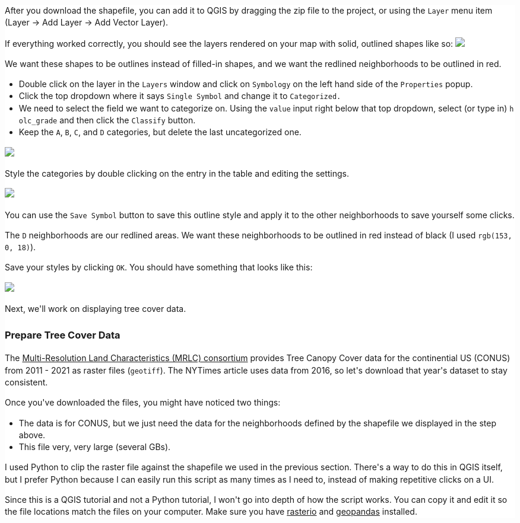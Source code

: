 After you download the shapefile, you can add it to QGIS by dragging the zip file to the project, or using the `Layer` menu item (Layer -> Add Layer -> Add Vector Layer).

If everything worked correctly, you should see the layers rendered on your map with solid, outlined shapes like so:
![]({{site.url}}/assets/img/posts/2023-09-richmond-nytimes/07_added_layers_small.jpg)

We want these shapes to be outlines instead of filled-in shapes, and we want the redlined neighborhoods to be outlined in red.

* Double click on the layer in the `Layers` window and click on `Symbology` on the left hand side of the `Properties` popup.
* Click the top dropdown where it says `Single Symbol` and change it to `Categorized.`
* We need to select the field we want to categorize on. Using the `value` input right below that top dropdown,
select (or type in) `holc_grade` and then click the `Classify` button.
* Keep the `A`, `B`, `C`, and `D` categories, but delete the last uncategorized one.

![]({{site.url}}/assets/img/posts/2023-09-richmond-nytimes/08_after_selecting_categorize_and_clicking_classify_small.jpg)

Style the categories by double clicking on the entry in the table and editing the settings.

![]({{site.url}}/assets/img/posts/2023-09-richmond-nytimes/09_styling_outline_small.jpg)

You can use the `Save Symbol` button to save this outline style and apply it to the other neighborhoods to save yourself some clicks.

The `D` neighborhoods are our redlined areas.
We want these neighborhoods to be outlined in red instead of black (I used `rgb(153, 0, 18)`).

Save your styles by clicking `OK`. You should have something that looks like this:

![]({{site.url}}/assets/img/posts/2023-09-richmond-nytimes/12_neighborhoods_small.jpg)

Next, we'll work on displaying tree cover data.

### Prepare Tree Cover Data

The [Multi-Resolution Land Characteristics (MRLC) consortium](https://www.mrlc.gov/about) provides Tree Canopy Cover data for the continential US (CONUS) from 2011 - 2021 as raster files (`geotiff`).
The NYTimes article uses data from 2016, so let's download that year's dataset to stay consistent.

Once you've downloaded the files, you might have noticed two things:
* The data is for CONUS, but we just need the data for the neighborhoods defined by the shapefile we displayed in the step above.
* This file very, very large (several GBs).

I used Python to clip the raster file against the shapefile we used in the previous section.
There's a way to do this in QGIS itself, but I prefer Python because I can easily run this script as many times as I need to, instead of making repetitive clicks on a UI.

Since this is a QGIS tutorial and not a Python tutorial, I won't go into depth of how the script works.
You can copy it and edit it so the file locations match the files on your computer.
Make sure you have [rasterio](https://rasterio.readthedocs.io/en/stable/)
and
[geopandas](https://geopandas.org/en/stable/)
installed.
